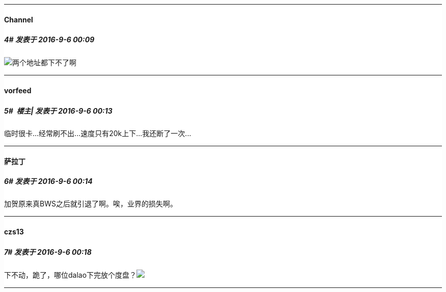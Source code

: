 



*****

####  Channel  
##### 4#       发表于 2016-9-6 00:09



<img src="https://static.saraba1st.com/image/smiley/zdl/157.gif" referrerpolicy="no-referrer">两个地址都下不了啊







*****

####  vorfeed  
##### 5#         楼主| 发表于 2016-9-6 00:13




临时很卡...经常刷不出...速度只有20k上下...我还断了一次...







*****

####  萨拉丁  
##### 6#       发表于 2016-9-6 00:14




加贺原来真BWS之后就引退了啊。唉，业界的损失啊。







*****

####  czs13  
##### 7#       发表于 2016-9-6 00:18




下不动，跪了，哪位dalao下完放个度盘？<img src="https://static.saraba1st.com/image/smiley/face/149.gif" referrerpolicy="no-referrer">







*****
